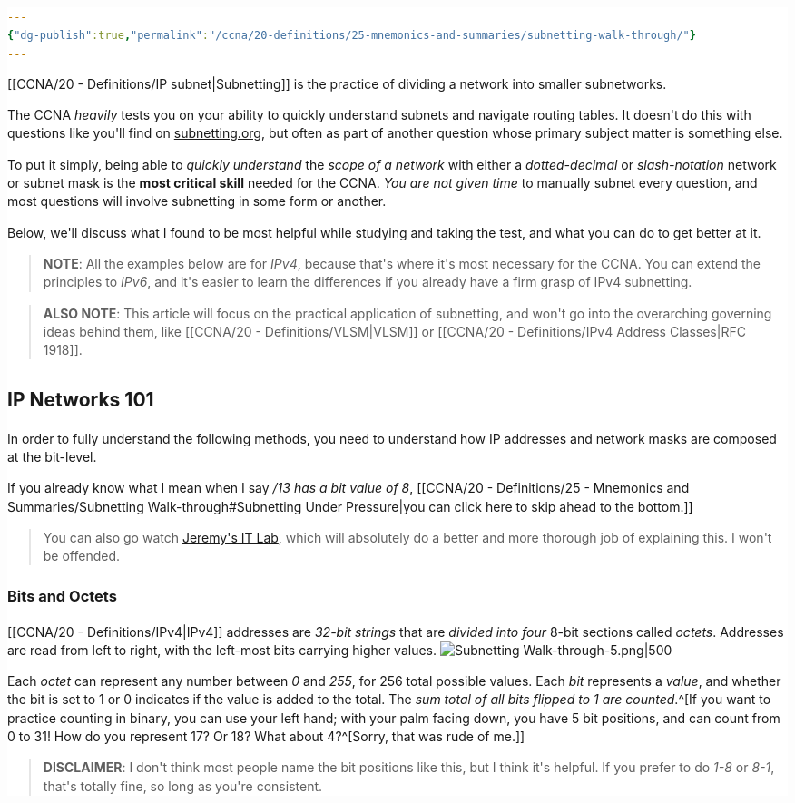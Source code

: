 ```yaml
---
{"dg-publish":true,"permalink":"/ccna/20-definitions/25-mnemonics-and-summaries/subnetting-walk-through/"}
---
```


[[CCNA/20 - Definitions/IP subnet\|Subnetting]] is the practice of dividing a network into smaller subnetworks.

The CCNA *heavily* tests you on your ability to quickly understand subnets and navigate routing tables. It doesn't do this with questions like you'll find on [subnetting.org](https://subnetting.org/), but often as part of another question whose primary subject matter is something else.

To put it simply, being able to *quickly understand* the *scope of a network* with either a *dotted-decimal* or *slash-notation* network or subnet mask is the **most critical skill** needed for the CCNA. *You are not given time* to manually subnet every question, and most questions will involve subnetting in some form or another.

Below, we'll discuss what I found to be most helpful while studying and taking the test, and what you can do to get better at it.

>**NOTE**: All the examples below are for *IPv4*, because that's where it's most necessary for the CCNA. You can extend the principles to *IPv6*, and it's easier to learn the differences if you already have a firm grasp of IPv4 subnetting. 

>**ALSO NOTE**: This article will focus on the practical application of subnetting, and won't go into the overarching governing ideas behind them, like [[CCNA/20 - Definitions/VLSM\|VLSM]] or [[CCNA/20 - Definitions/IPv4 Address Classes\|RFC 1918]].

## IP Networks 101
In order to fully understand the following methods, you need to understand how IP addresses and network masks are composed at the bit-level.

If you already know what I mean when I say */13 has a bit value of 8*, [[CCNA/20 - Definitions/25 - Mnemonics and Summaries/Subnetting Walk-through#Subnetting Under Pressure\|you can click here to skip ahead to the bottom.]]

>You can also go watch [Jeremy's IT Lab](https://www.youtube.com/watch?v=bQ8sdpGQu8c), which will absolutely do a better and more thorough job of explaining this. I won't be offended.

### Bits and Octets
[[CCNA/20 - Definitions/IPv4\|IPv4]] addresses are *32-bit strings* that are *divided into four* 8-bit sections called *octets*. Addresses are read from left to right, with the left-most bits carrying higher values.
![Subnetting Walk-through-5.png|500](/img/user/Attachments/Subnetting%20Walk-through-5.png)

Each *octet* can represent any number between *0* and *255*, for 256 total possible values. Each *bit* represents a *value*, and whether the bit is set to 1 or 0 indicates if the value is added to the total. The *sum total of all bits flipped to 1 are counted*.^[If you want to practice counting in binary, you can use your left hand; with your palm facing down, you have 5 bit positions, and can count from 0 to 31! How do you represent 17? Or 18? What about 4?^[Sorry, that was rude of me.]]

>**DISCLAIMER**: I don't think most people name the bit positions like this, but I think it's helpful. If you prefer to do *1-8* or *8-1*, that's totally fine, so long as you're consistent.
